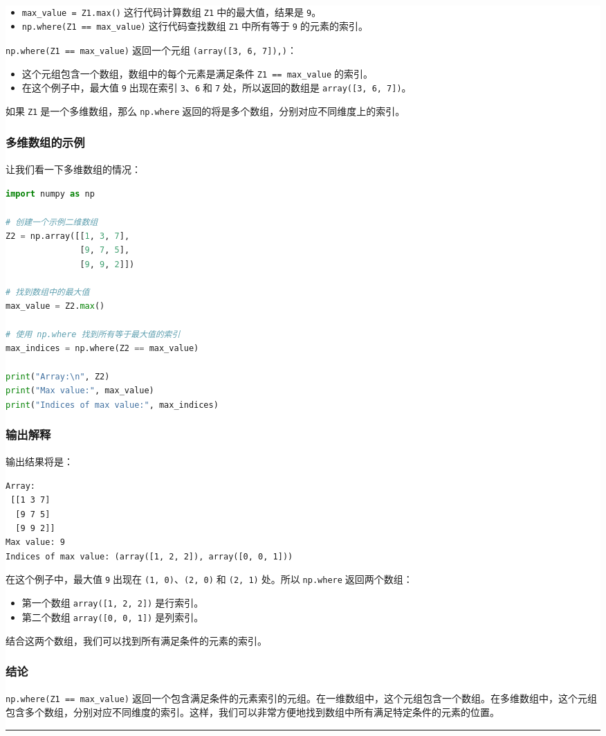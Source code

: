 - `max_value = Z1.max()` 这行代码计算数组 `Z1` 中的最大值，结果是 `9`。
- `np.where(Z1 == max_value)` 这行代码查找数组 `Z1` 中所有等于 `9` 的元素的索引。

`np.where(Z1 == max_value)` 返回一个元组 `(array([3, 6, 7]),)`：

- 这个元组包含一个数组，数组中的每个元素是满足条件 `Z1 == max_value` 的索引。
- 在这个例子中，最大值 `9` 出现在索引 `3`、`6` 和 `7` 处，所以返回的数组是 `array([3, 6, 7])`。

如果 `Z1` 是一个多维数组，那么 `np.where` 返回的将是多个数组，分别对应不同维度上的索引。

### 多维数组的示例

让我们看一下多维数组的情况：

```python
import numpy as np

# 创建一个示例二维数组
Z2 = np.array([[1, 3, 7],
               [9, 7, 5],
               [9, 9, 2]])

# 找到数组中的最大值
max_value = Z2.max()

# 使用 np.where 找到所有等于最大值的索引
max_indices = np.where(Z2 == max_value)

print("Array:\n", Z2)
print("Max value:", max_value)
print("Indices of max value:", max_indices)
```

### 输出解释

输出结果将是：

```
Array:
 [[1 3 7]
  [9 7 5]
  [9 9 2]]
Max value: 9
Indices of max value: (array([1, 2, 2]), array([0, 0, 1]))
```

在这个例子中，最大值 `9` 出现在 `(1, 0)`、`(2, 0)` 和 `(2, 1)` 处。所以 `np.where` 返回两个数组：

- 第一个数组 `array([1, 2, 2])` 是行索引。
- 第二个数组 `array([0, 0, 1])` 是列索引。

结合这两个数组，我们可以找到所有满足条件的元素的索引。

### 结论

`np.where(Z1 == max_value)` 返回一个包含满足条件的元素索引的元组。在一维数组中，这个元组包含一个数组。在多维数组中，这个元组包含多个数组，分别对应不同维度的索引。这样，我们可以非常方便地找到数组中所有满足特定条件的元素的位置。

---
